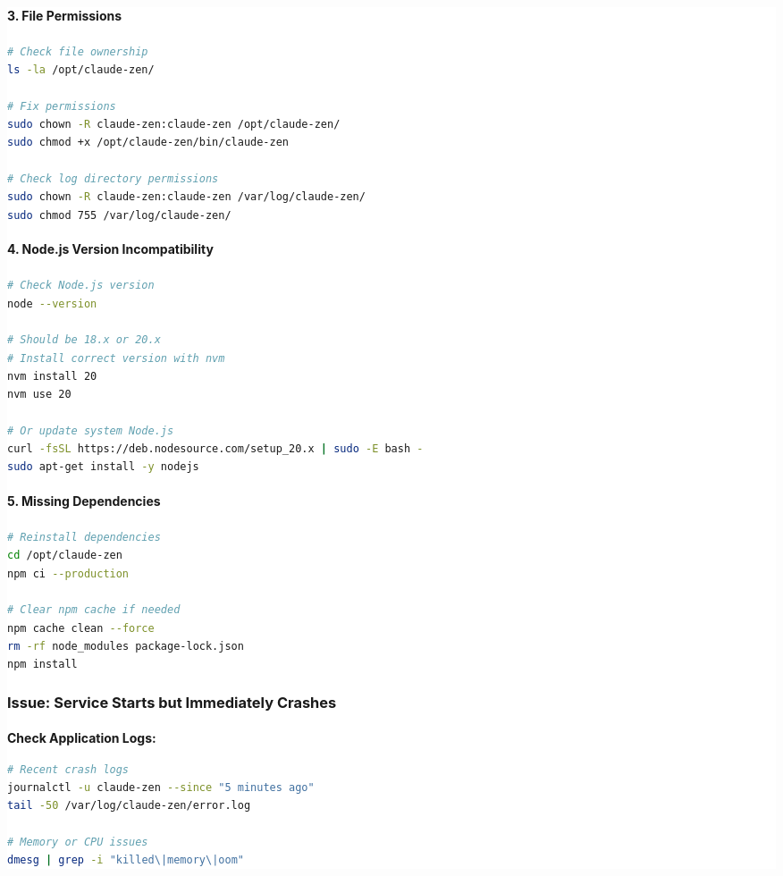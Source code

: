 #### 3. File Permissions
```bash
# Check file ownership
ls -la /opt/claude-zen/

# Fix permissions
sudo chown -R claude-zen:claude-zen /opt/claude-zen/
sudo chmod +x /opt/claude-zen/bin/claude-zen

# Check log directory permissions
sudo chown -R claude-zen:claude-zen /var/log/claude-zen/
sudo chmod 755 /var/log/claude-zen/
```

#### 4. Node.js Version Incompatibility
```bash
# Check Node.js version
node --version

# Should be 18.x or 20.x
# Install correct version with nvm
nvm install 20
nvm use 20

# Or update system Node.js
curl -fsSL https://deb.nodesource.com/setup_20.x | sudo -E bash -
sudo apt-get install -y nodejs
```

#### 5. Missing Dependencies
```bash
# Reinstall dependencies
cd /opt/claude-zen
npm ci --production

# Clear npm cache if needed
npm cache clean --force
rm -rf node_modules package-lock.json
npm install
```

### Issue: Service Starts but Immediately Crashes

**Check Application Logs:**
```bash
# Recent crash logs
journalctl -u claude-zen --since "5 minutes ago"
tail -50 /var/log/claude-zen/error.log

# Memory or CPU issues
dmesg | grep -i "killed\|memory\|oom"
```
